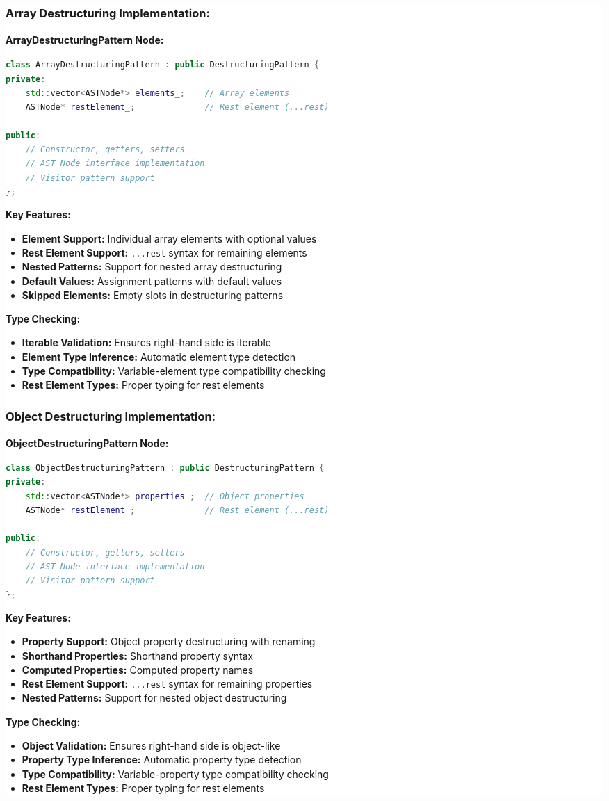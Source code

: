### **Array Destructuring Implementation:**

**ArrayDestructuringPattern Node:**
```cpp
class ArrayDestructuringPattern : public DestructuringPattern {
private:
    std::vector<ASTNode*> elements_;    // Array elements
    ASTNode* restElement_;              // Rest element (...rest)
    
public:
    // Constructor, getters, setters
    // AST Node interface implementation
    // Visitor pattern support
};
```

**Key Features:**
- **Element Support:** Individual array elements with optional values
- **Rest Element Support:** `...rest` syntax for remaining elements
- **Nested Patterns:** Support for nested array destructuring
- **Default Values:** Assignment patterns with default values
- **Skipped Elements:** Empty slots in destructuring patterns

**Type Checking:**
- **Iterable Validation:** Ensures right-hand side is iterable
- **Element Type Inference:** Automatic element type detection
- **Type Compatibility:** Variable-element type compatibility checking
- **Rest Element Types:** Proper typing for rest elements

### **Object Destructuring Implementation:**

**ObjectDestructuringPattern Node:**
```cpp
class ObjectDestructuringPattern : public DestructuringPattern {
private:
    std::vector<ASTNode*> properties_;  // Object properties
    ASTNode* restElement_;              // Rest element (...rest)
    
public:
    // Constructor, getters, setters
    // AST Node interface implementation
    // Visitor pattern support
};
```

**Key Features:**
- **Property Support:** Object property destructuring with renaming
- **Shorthand Properties:** Shorthand property syntax
- **Computed Properties:** Computed property names
- **Rest Element Support:** `...rest` syntax for remaining properties
- **Nested Patterns:** Support for nested object destructuring

**Type Checking:**
- **Object Validation:** Ensures right-hand side is object-like
- **Property Type Inference:** Automatic property type detection
- **Type Compatibility:** Variable-property type compatibility checking
- **Rest Element Types:** Proper typing for rest elements

